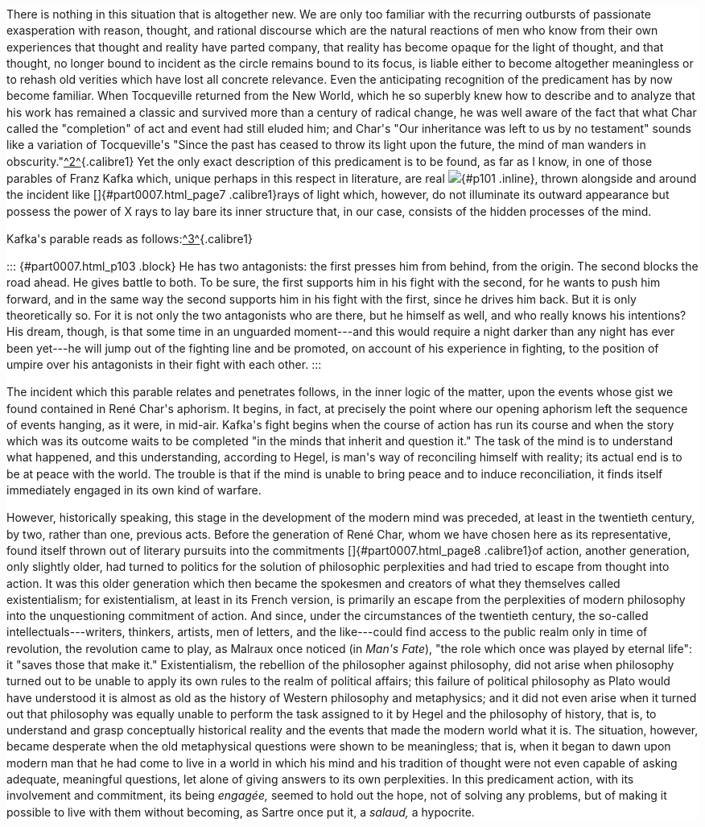 There is nothing in this situation that is altogether new. We are only too familiar with the recurring outbursts of passionate exasperation with reason, thought, and rational discourse which are the natural reactions of men who know from their own experiences that thought and reality have parted company, that reality has become opaque for the light of thought, and that thought, no longer bound to incident as the circle remains bound to its focus, is liable either to become altogether meaningless or to rehash old verities which have lost all concrete relevance. Even the anticipating recognition of the predicament has by now become familiar. When Tocqueville returned from the New World, which he so superbly knew how to describe and to analyze that his work has remained a classic and survived more than a century of radical change, he was well aware of the fact that what Char called the "completion" of act and event had still eluded him; and Char's "Our inheritance was left to us by no testament" sounds like a variation of Tocqueville's "Since the past has ceased to throw its light upon the future, the mind of man wanders in obscurity."[^2^](#part0016.html_nt10){.calibre1} Yet the only exact description of this predicament is to be found, as far as I know, in one of those parables of Franz Kafka which, unique perhaps in this respect in literature, are real ![](images/00003.gif){#p101 .inline}, thrown alongside and around the incident like []{#part0007.html_page7 .calibre1}rays of light which, however, do not illuminate its outward appearance but possess the power of X rays to lay bare its inner structure that, in our case, consists of the hidden processes of the mind.

Kafka's parable reads as follows:[^3^](#part0016.html_nt11){.calibre1}

::: {#part0007.html_p103 .block}
He has two antagonists: the first presses him from behind, from the origin. The second blocks the road ahead. He gives battle to both. To be sure, the first supports him in his fight with the second, for he wants to push him forward, and in the same way the second supports him in his fight with the first, since he drives him back. But it is only theoretically so. For it is not only the two antagonists who are there, but he himself as well, and who really knows his intentions? His dream, though, is that some time in an unguarded moment---and this would require a night darker than any night has ever been yet---he will jump out of the fighting line and be promoted, on account of his experience in fighting, to the position of umpire over his antagonists in their fight with each other.
:::

The incident which this parable relates and penetrates follows, in the inner logic of the matter, upon the events whose gist we found contained in René Char's aphorism. It begins, in fact, at precisely the point where our opening aphorism left the sequence of events hanging, as it were, in mid-air. Kafka's fight begins when the course of action has run its course and when the story which was its outcome waits to be completed "in the minds that inherit and question it." The task of the mind is to understand what happened, and this understanding, according to Hegel, is man's way of reconciling himself with reality; its actual end is to be at peace with the world. The trouble is that if the mind is unable to bring peace and to induce reconciliation, it finds itself immediately engaged in its own kind of warfare.

However, historically speaking, this stage in the development of the modern mind was preceded, at least in the twentieth century, by two, rather than one, previous acts. Before the generation of René Char, whom we have chosen here as its representative, found itself thrown out of literary pursuits into the commitments []{#part0007.html_page8 .calibre1}of action, another generation, only slightly older, had turned to politics for the solution of philosophic perplexities and had tried to escape from thought into action. It was this older generation which then became the spokesmen and creators of what they themselves called existentialism; for existentialism, at least in its French version, is primarily an escape from the perplexities of modern philosophy into the unquestioning commitment of action. And since, under the circumstances of the twentieth century, the so-called intellectuals---writers, thinkers, artists, men of letters, and the like---could find access to the public realm only in time of revolution, the revolution came to play, as Malraux once noticed (in *Man's Fate*), "the role which once was played by eternal life": it "saves those that make it." Existentialism, the rebellion of the philosopher against philosophy, did not arise when philosophy turned out to be unable to apply its own rules to the realm of political affairs; this failure of political philosophy as Plato would have understood it is almost as old as the history of Western philosophy and metaphysics; and it did not even arise when it turned out that philosophy was equally unable to perform the task assigned to it by Hegel and the philosophy of history, that is, to understand and grasp conceptually historical reality and the events that made the modern world what it is. The situation, however, became desperate when the old metaphysical questions were shown to be meaningless; that is, when it began to dawn upon modern man that he had come to live in a world in which his mind and his tradition of thought were not even capable of asking adequate, meaningful questions, let alone of giving answers to its own perplexities. In this predicament action, with its involvement and commitment, its being *engagée,* seemed to hold out the hope, not of solving any problems, but of making it possible to live with them without becoming, as Sartre once put it, a *salaud,* a hypocrite.
